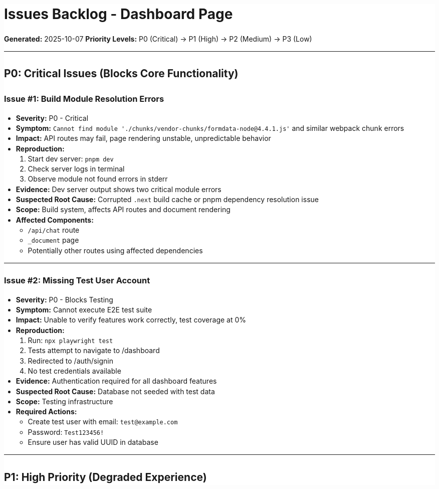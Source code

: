 # Issues Backlog - Dashboard Page

**Generated:** 2025-10-07
**Priority Levels:** P0 (Critical) → P1 (High) → P2 (Medium) → P3 (Low)

---

## P0: Critical Issues (Blocks Core Functionality)

### Issue #1: Build Module Resolution Errors
- **Severity:** P0 - Critical
- **Symptom:** `Cannot find module './chunks/vendor-chunks/formdata-node@4.4.1.js'` and similar webpack chunk errors
- **Impact:** API routes may fail, page rendering unstable, unpredictable behavior
- **Reproduction:**
  1. Start dev server: `pnpm dev`
  2. Check server logs in terminal
  3. Observe module not found errors in stderr
- **Evidence:** Dev server output shows two critical module errors
- **Suspected Root Cause:** Corrupted `.next` build cache or pnpm dependency resolution issue
- **Scope:** Build system, affects API routes and document rendering
- **Affected Components:**
  - `/api/chat` route
  - `_document` page
  - Potentially other routes using affected dependencies

---

### Issue #2: Missing Test User Account
- **Severity:** P0 - Blocks Testing
- **Symptom:** Cannot execute E2E test suite
- **Impact:** Unable to verify features work correctly, test coverage at 0%
- **Reproduction:**
  1. Run: `npx playwright test`
  2. Tests attempt to navigate to /dashboard
  3. Redirected to /auth/signin
  4. No test credentials available
- **Evidence:** Authentication required for all dashboard features
- **Suspected Root Cause:** Database not seeded with test data
- **Scope:** Testing infrastructure
- **Required Actions:**
  - Create test user with email: `test@example.com`
  - Password: `Test123456!`
  - Ensure user has valid UUID in database

---

## P1: High Priority (Degraded Experience)
